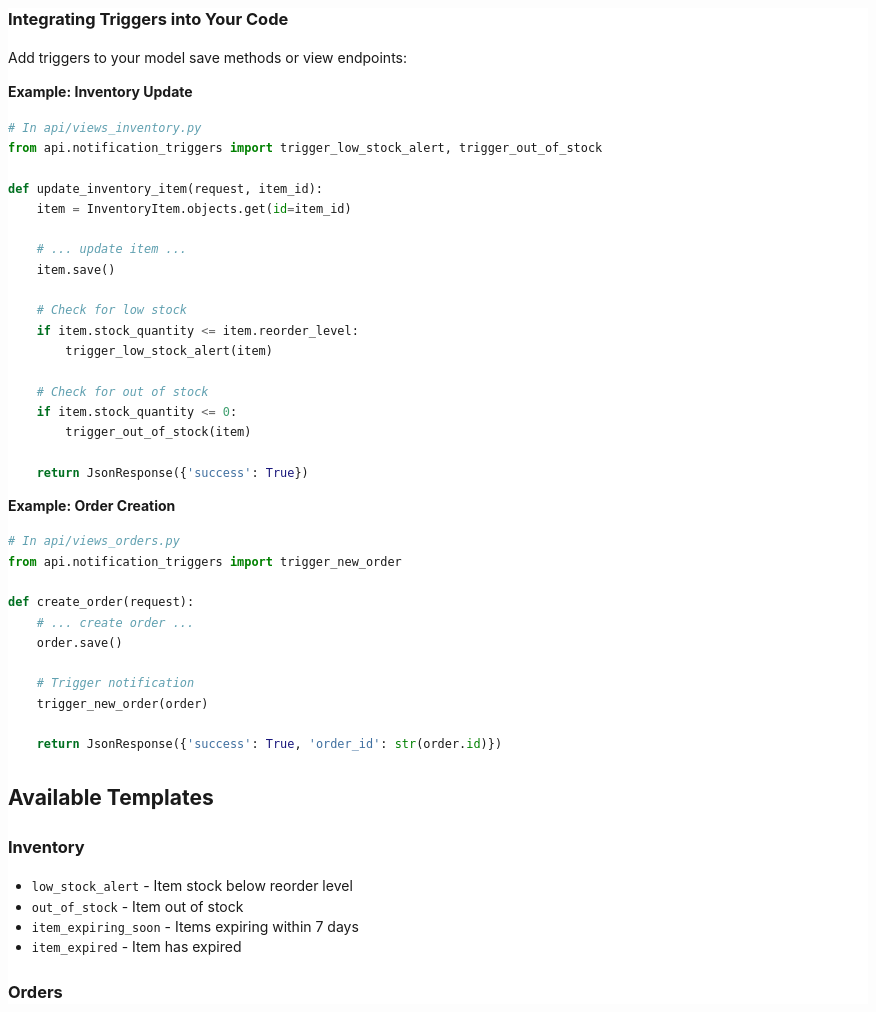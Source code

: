 ### Integrating Triggers into Your Code

Add triggers to your model save methods or view endpoints:

**Example: Inventory Update**

```python
# In api/views_inventory.py
from api.notification_triggers import trigger_low_stock_alert, trigger_out_of_stock

def update_inventory_item(request, item_id):
    item = InventoryItem.objects.get(id=item_id)

    # ... update item ...
    item.save()

    # Check for low stock
    if item.stock_quantity <= item.reorder_level:
        trigger_low_stock_alert(item)

    # Check for out of stock
    if item.stock_quantity <= 0:
        trigger_out_of_stock(item)

    return JsonResponse({'success': True})
```

**Example: Order Creation**

```python
# In api/views_orders.py
from api.notification_triggers import trigger_new_order

def create_order(request):
    # ... create order ...
    order.save()

    # Trigger notification
    trigger_new_order(order)

    return JsonResponse({'success': True, 'order_id': str(order.id)})
```

## Available Templates

### Inventory

- `low_stock_alert` - Item stock below reorder level
- `out_of_stock` - Item out of stock
- `item_expiring_soon` - Items expiring within 7 days
- `item_expired` - Item has expired

### Orders
